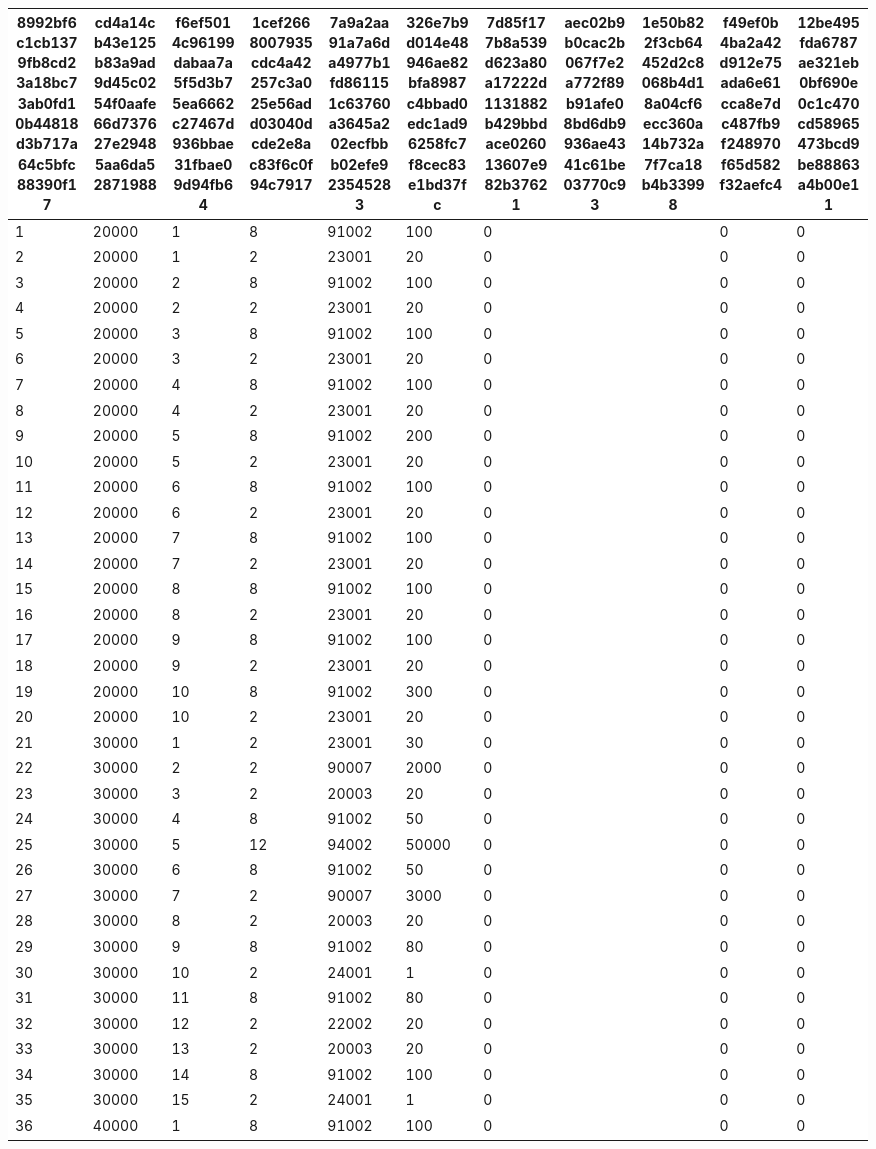 |8992bf6c1cb1379fb8cd23a18bc73ab0fd10b44818d3b717a64c5bfc88390f17|cd4a14cb43e125b83a9ad9d45c0254f0aafe66d737627e29485aa6da52871988|f6ef5014c96199dabaa7a5f5d3b75ea6662c27467d936bbae31fbae09d94fb64|1cef2668007935cdc4a42257c3a025e56add03040dcde2e8ac83f6c0f94c7917|7a9a2aa91a7a6da4977b1fd861151c63760a3645a202ecfbbb02efe923545283|326e7b9d014e48946ae82bfa8987c4bbad0edc1ad96258fc7f8cec83e1bd37fc|7d85f177b8a539d623a80a17222d1131882b429bbdace026013607e982b37621|aec02b9b0cac2b067f7e2a772f89b91afe08bd6db9936ae4341c61be03770c93|1e50b822f3cb64452d2c8068b4d18a04cf6ecc360a14b732a7f7ca18b4b33998|f49ef0b4ba2a42d912e75ada6e61cca8e7dc487fb9f248970f65d582f32aefc4|12be495fda6787ae321eb0bf690e0c1c470cd58965473bcd9be88863a4b00e11|
| --- | --- | --- | --- | --- | --- | --- | --- | --- | --- | --- |
|1|20000|1|8|91002|100|0|||0|0|
|2|20000|1|2|23001|20|0|||0|0|
|3|20000|2|8|91002|100|0|||0|0|
|4|20000|2|2|23001|20|0|||0|0|
|5|20000|3|8|91002|100|0|||0|0|
|6|20000|3|2|23001|20|0|||0|0|
|7|20000|4|8|91002|100|0|||0|0|
|8|20000|4|2|23001|20|0|||0|0|
|9|20000|5|8|91002|200|0|||0|0|
|10|20000|5|2|23001|20|0|||0|0|
|11|20000|6|8|91002|100|0|||0|0|
|12|20000|6|2|23001|20|0|||0|0|
|13|20000|7|8|91002|100|0|||0|0|
|14|20000|7|2|23001|20|0|||0|0|
|15|20000|8|8|91002|100|0|||0|0|
|16|20000|8|2|23001|20|0|||0|0|
|17|20000|9|8|91002|100|0|||0|0|
|18|20000|9|2|23001|20|0|||0|0|
|19|20000|10|8|91002|300|0|||0|0|
|20|20000|10|2|23001|20|0|||0|0|
|21|30000|1|2|23001|30|0|||0|0|
|22|30000|2|2|90007|2000|0|||0|0|
|23|30000|3|2|20003|20|0|||0|0|
|24|30000|4|8|91002|50|0|||0|0|
|25|30000|5|12|94002|50000|0|||0|0|
|26|30000|6|8|91002|50|0|||0|0|
|27|30000|7|2|90007|3000|0|||0|0|
|28|30000|8|2|20003|20|0|||0|0|
|29|30000|9|8|91002|80|0|||0|0|
|30|30000|10|2|24001|1|0|||0|0|
|31|30000|11|8|91002|80|0|||0|0|
|32|30000|12|2|22002|20|0|||0|0|
|33|30000|13|2|20003|20|0|||0|0|
|34|30000|14|8|91002|100|0|||0|0|
|35|30000|15|2|24001|1|0|||0|0|
|36|40000|1|8|91002|100|0|||0|0|